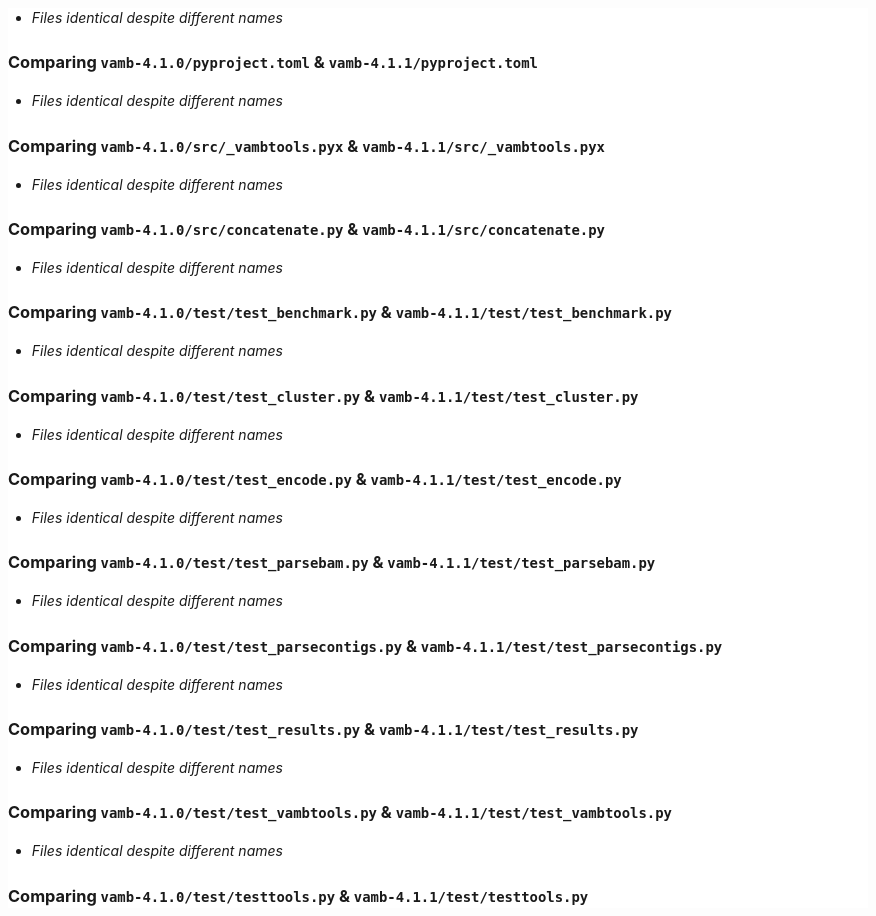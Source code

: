  * *Files identical despite different names*

### Comparing `vamb-4.1.0/pyproject.toml` & `vamb-4.1.1/pyproject.toml`

 * *Files identical despite different names*

### Comparing `vamb-4.1.0/src/_vambtools.pyx` & `vamb-4.1.1/src/_vambtools.pyx`

 * *Files identical despite different names*

### Comparing `vamb-4.1.0/src/concatenate.py` & `vamb-4.1.1/src/concatenate.py`

 * *Files identical despite different names*

### Comparing `vamb-4.1.0/test/test_benchmark.py` & `vamb-4.1.1/test/test_benchmark.py`

 * *Files identical despite different names*

### Comparing `vamb-4.1.0/test/test_cluster.py` & `vamb-4.1.1/test/test_cluster.py`

 * *Files identical despite different names*

### Comparing `vamb-4.1.0/test/test_encode.py` & `vamb-4.1.1/test/test_encode.py`

 * *Files identical despite different names*

### Comparing `vamb-4.1.0/test/test_parsebam.py` & `vamb-4.1.1/test/test_parsebam.py`

 * *Files identical despite different names*

### Comparing `vamb-4.1.0/test/test_parsecontigs.py` & `vamb-4.1.1/test/test_parsecontigs.py`

 * *Files identical despite different names*

### Comparing `vamb-4.1.0/test/test_results.py` & `vamb-4.1.1/test/test_results.py`

 * *Files identical despite different names*

### Comparing `vamb-4.1.0/test/test_vambtools.py` & `vamb-4.1.1/test/test_vambtools.py`

 * *Files identical despite different names*

### Comparing `vamb-4.1.0/test/testtools.py` & `vamb-4.1.1/test/testtools.py`
